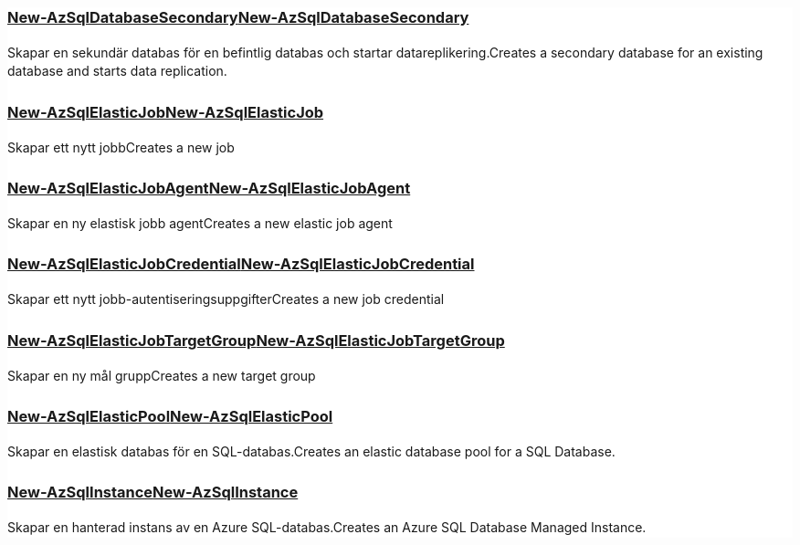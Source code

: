 ### [<span data-ttu-id="30670-377">New-AzSqlDatabaseSecondary</span><span class="sxs-lookup"><span data-stu-id="30670-377">New-AzSqlDatabaseSecondary</span></span>](New-AzSqlDatabaseSecondary.md)
<span data-ttu-id="30670-378">Skapar en sekundär databas för en befintlig databas och startar datareplikering.</span><span class="sxs-lookup"><span data-stu-id="30670-378">Creates a secondary database for an existing database and starts data replication.</span></span>

### [<span data-ttu-id="30670-379">New-AzSqlElasticJob</span><span class="sxs-lookup"><span data-stu-id="30670-379">New-AzSqlElasticJob</span></span>](New-AzSqlElasticJob.md)
<span data-ttu-id="30670-380">Skapar ett nytt jobb</span><span class="sxs-lookup"><span data-stu-id="30670-380">Creates a new job</span></span>

### [<span data-ttu-id="30670-381">New-AzSqlElasticJobAgent</span><span class="sxs-lookup"><span data-stu-id="30670-381">New-AzSqlElasticJobAgent</span></span>](New-AzSqlElasticJobAgent.md)
<span data-ttu-id="30670-382">Skapar en ny elastisk jobb agent</span><span class="sxs-lookup"><span data-stu-id="30670-382">Creates a new elastic job agent</span></span>

### [<span data-ttu-id="30670-383">New-AzSqlElasticJobCredential</span><span class="sxs-lookup"><span data-stu-id="30670-383">New-AzSqlElasticJobCredential</span></span>](New-AzSqlElasticJobCredential.md)
<span data-ttu-id="30670-384">Skapar ett nytt jobb-autentiseringsuppgifter</span><span class="sxs-lookup"><span data-stu-id="30670-384">Creates a new job credential</span></span>

### [<span data-ttu-id="30670-385">New-AzSqlElasticJobTargetGroup</span><span class="sxs-lookup"><span data-stu-id="30670-385">New-AzSqlElasticJobTargetGroup</span></span>](New-AzSqlElasticJobTargetGroup.md)
<span data-ttu-id="30670-386">Skapar en ny mål grupp</span><span class="sxs-lookup"><span data-stu-id="30670-386">Creates a new target group</span></span>

### [<span data-ttu-id="30670-387">New-AzSqlElasticPool</span><span class="sxs-lookup"><span data-stu-id="30670-387">New-AzSqlElasticPool</span></span>](New-AzSqlElasticPool.md)
<span data-ttu-id="30670-388">Skapar en elastisk databas för en SQL-databas.</span><span class="sxs-lookup"><span data-stu-id="30670-388">Creates an elastic database pool for a SQL Database.</span></span>

### [<span data-ttu-id="30670-389">New-AzSqlInstance</span><span class="sxs-lookup"><span data-stu-id="30670-389">New-AzSqlInstance</span></span>](New-AzSqlInstance.md)
<span data-ttu-id="30670-390">Skapar en hanterad instans av en Azure SQL-databas.</span><span class="sxs-lookup"><span data-stu-id="30670-390">Creates an Azure SQL Database Managed Instance.</span></span>
